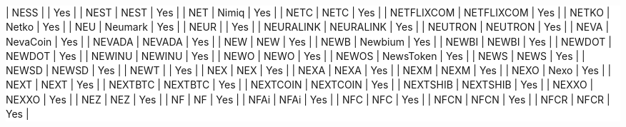 | NESS |  | Yes |
| NEST | NEST | Yes |
| NET | Nimiq | Yes |
| NETC | NETC | Yes |
| NETFLIXCOM | NETFLIXCOM | Yes |
| NETKO | Netko | Yes |
| NEU | Neumark | Yes |
| NEUR |  | Yes |
| NEURALINK | NEURALINK | Yes |
| NEUTRON | NEUTRON | Yes |
| NEVA | NevaCoin | Yes |
| NEVADA | NEVADA | Yes |
| NEW | NEW | Yes |
| NEWB | Newbium | Yes |
| NEWBI | NEWBI | Yes |
| NEWDOT | NEWDOT | Yes |
| NEWINU | NEWINU | Yes |
| NEWO | NEWO | Yes |
| NEWOS | NewsToken | Yes |
| NEWS | NEWS | Yes |
| NEWSD | NEWSD | Yes |
| NEWT |  | Yes |
| NEX | NEX | Yes |
| NEXA | NEXA | Yes |
| NEXM | NEXM | Yes |
| NEXO | Nexo | Yes |
| NEXT | NEXT | Yes |
| NEXTBTC | NEXTBTC | Yes |
| NEXTCOIN | NEXTCOIN | Yes |
| NEXTSHIB | NEXTSHIB | Yes |
| NEXXO | NEXXO | Yes |
| NEZ | NEZ | Yes |
| NF | NF | Yes |
| NFAi | NFAi | Yes |
| NFC | NFC | Yes |
| NFCN | NFCN | Yes |
| NFCR | NFCR | Yes |
